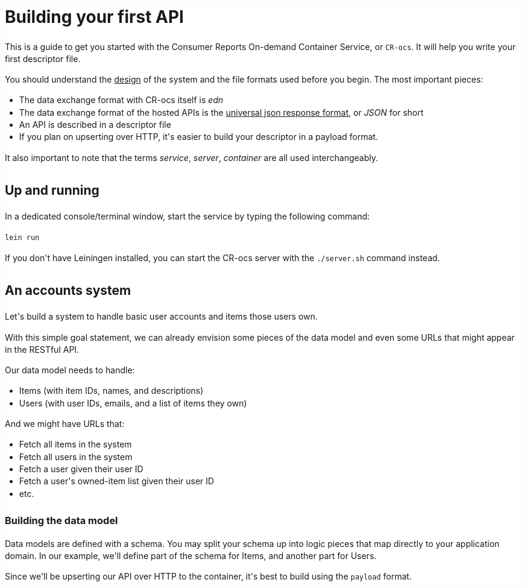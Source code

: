 Building your first API
=======================

This is a guide to get you started with the Consumer Reports On-demand Container
Service, or `CR-ocs`.  It will help you write your first descriptor file.

You should understand the [design](./design_doc.mkd) of the system and the file
formats used before you begin.  The most important pieces:

 * The data exchange format with CR-ocs itself is *edn*
 * The data exchange format of the hosted APIs is the [universal json response format](./design_doc.mkd#default-output-format), or *JSON* for short
 * An API is described in a descriptor file
 * If you plan on upserting over HTTP, it's easier to build your descriptor in
   a payload format.

It also important to note that the terms *service*, *server*, *container* are all used interchangeably.


## Up and running

In a dedicated console/terminal window, start the service by typing the following command:

    lein run

If you don't have Leiningen installed, you can start the CR-ocs server with the `./server.sh` command instead.


## An accounts system

Let's build a system to handle basic user accounts and items those users own.

With this simple goal statement, we can already envision some pieces of the
data model and even some URLs that might appear in the RESTful API.

Our data model needs to handle:

 * Items (with item IDs, names, and descriptions)
 * Users (with user IDs, emails, and a list of items they own)

And we might have URLs that:

 * Fetch all items in the system
 * Fetch all users in the system
 * Fetch a user given their user ID
 * Fetch a user's owned-item list given their user ID
 * etc.


### Building the data model

Data models are defined with a schema.  You may split your schema up into
logic pieces that map directly to your application domain.  In our example,
we'll define part of the schema for Items, and another part for Users.

Since we'll be upserting our API over HTTP to the container, it's best to build
using the `payload` format.
